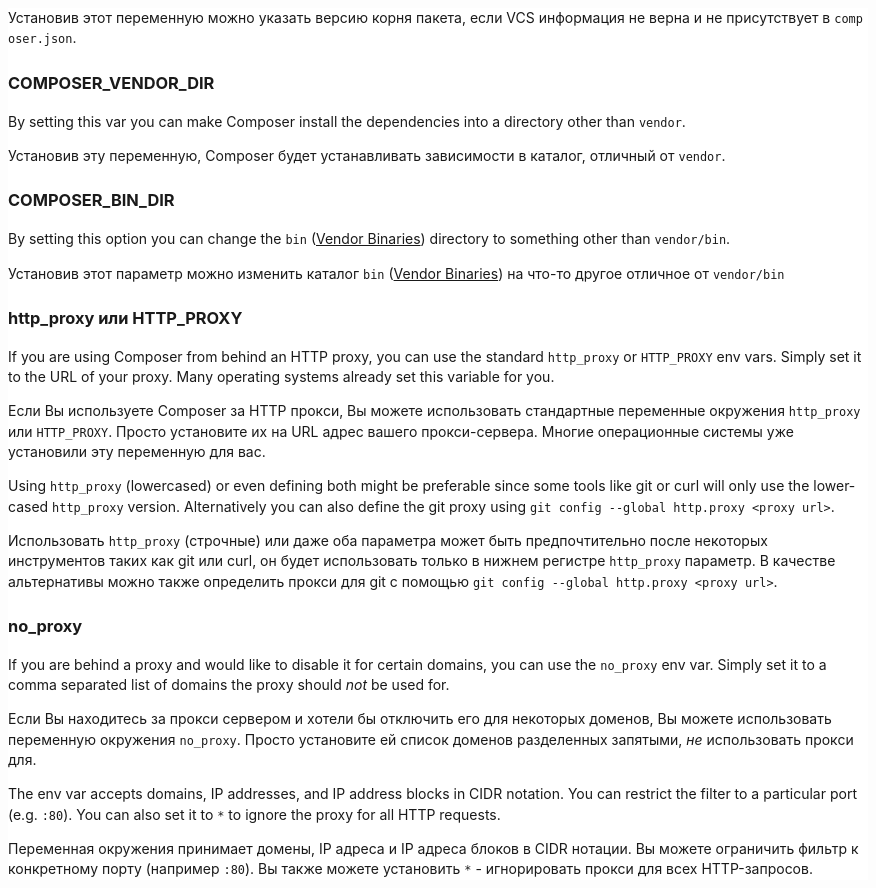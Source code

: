 Установив этот переменную можно указать версию корня пакета, если VCS информация не верна и не присутствует в `composer.json`.

### COMPOSER_VENDOR_DIR

By setting this var you can make Composer install the dependencies into a
directory other than `vendor`.

Установив эту переменную, Composer будет устанавливать зависимости в
каталог, отличный от `vendor`.

### COMPOSER_BIN_DIR

By setting this option you can change the `bin` ([Vendor Binaries](articles/vendor-binaries.md))
directory to something other than `vendor/bin`.

Установив этот параметр можно изменить каталог `bin` ([Vendor Binaries](articles/vendor-binaries.md)) на что-то другое отличное от `vendor/bin`

### http_proxy или HTTP_PROXY

If you are using Composer from behind an HTTP proxy, you can use the standard
`http_proxy` or `HTTP_PROXY` env vars. Simply set it to the URL of your proxy.
Many operating systems already set this variable for you.

Если Вы используете Composer за HTTP прокси, Вы можете использовать стандартные переменные окружения `http_proxy` или `HTTP_PROXY`. Просто установите их на URL адрес вашего прокси-сервера. Многие операционные системы уже установили эту переменную для вас.

Using `http_proxy` (lowercased) or even defining both might be preferable since
some tools like git or curl will only use the lower-cased `http_proxy` version.
Alternatively you can also define the git proxy using
`git config --global http.proxy <proxy url>`.

Использовать `http_proxy` (строчные) или даже оба параметра может быть предпочтительно после некоторых инструментов таких как git или curl, он будет использовать только в нижнем регистре `http_proxy` параметр. В качестве альтернативы можно также определить прокси для git с помощью `git config --global http.proxy <proxy url>`.

### no_proxy

If you are behind a proxy and would like to disable it for certain domains, you
can use the `no_proxy` env var. Simply set it to a comma separated list of
domains the proxy should *not* be used for.

Если Вы находитесь за прокси сервером и хотели бы отключить его для некоторых доменов, Вы
можете использовать переменную окружения `no_proxy`. Просто установите ей список доменов разделенных запятыми, *не* использовать прокси для.

The env var accepts domains, IP addresses, and IP address blocks in CIDR
notation. You can restrict the filter to a particular port (e.g. `:80`). You
can also set it to `*` to ignore the proxy for all HTTP requests.

Переменная окружения принимает домены, IP адреса и IP адреса блоков в CIDR
нотации. Вы можете ограничить фильтр к конкретному порту (например `:80`). Вы 
также можете установить `*` - игнорировать прокси для всех HTTP-запросов.
